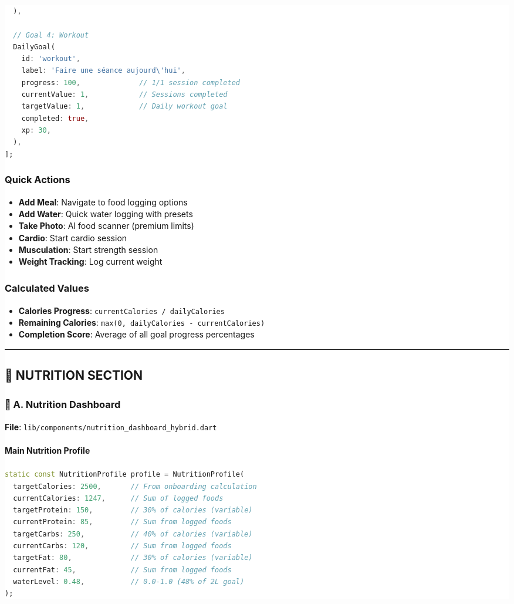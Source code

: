```dart
  ),
  
  // Goal 4: Workout
  DailyGoal(
    id: 'workout',
    label: 'Faire une séance aujourd\'hui',
    progress: 100,              // 1/1 session completed
    currentValue: 1,            // Sessions completed
    targetValue: 1,             // Daily workout goal
    completed: true,
    xp: 30,
  ),
];
```

### Quick Actions
- **Add Meal**: Navigate to food logging options
- **Add Water**: Quick water logging with presets
- **Take Photo**: AI food scanner (premium limits)
- **Cardio**: Start cardio session
- **Musculation**: Start strength session
- **Weight Tracking**: Log current weight

### Calculated Values
- **Calories Progress**: `currentCalories / dailyCalories`
- **Remaining Calories**: `max(0, dailyCalories - currentCalories)`
- **Completion Score**: Average of all goal progress percentages

---

## 🍎 NUTRITION SECTION

### 🎯 A. Nutrition Dashboard
**File**: `lib/components/nutrition_dashboard_hybrid.dart`

#### Main Nutrition Profile
```dart
static const NutritionProfile profile = NutritionProfile(
  targetCalories: 2500,       // From onboarding calculation
  currentCalories: 1247,      // Sum of logged foods
  targetProtein: 150,         // 30% of calories (variable)
  currentProtein: 85,         // Sum from logged foods
  targetCarbs: 250,           // 40% of calories (variable)
  currentCarbs: 120,          // Sum from logged foods
  targetFat: 80,              // 30% of calories (variable)
  currentFat: 45,             // Sum from logged foods
  waterLevel: 0.48,           // 0.0-1.0 (48% of 2L goal)
);
```
